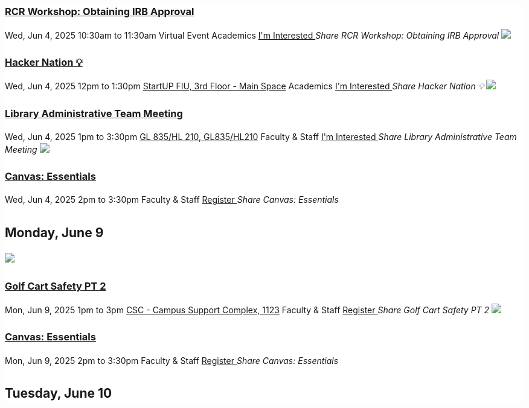 ### [RCR Workshop: Obtaining IRB Approval](https://calendar.fiu.edu/event/copy-of-rcr-workshop-obtaining-irb-approval-6735)
Wed, Jun 4, 2025 10:30am to 11:30am 
Virtual Event 
Academics
[ I'm Interested ](https://calendar.fiu.edu/event/49277078887485/confirm?instance_id=49277090948583&return=https%3A%2F%2Fcalendar.fiu.edu%2Fcalendar%3Fevent_types%255B%255D%3D127602)
_Share RCR Workshop: Obtaining IRB Approval_
[ ![](https://localist-images.azureedge.net/photos/49641761529869/card/caba61cee3c43a9c1fa270895cf80b6106e060f3.jpg) ](https://calendar.fiu.edu/event/hacker-nation)
### [Hacker Nation 💡](https://calendar.fiu.edu/event/hacker-nation)
Wed, Jun 4, 2025 12pm to 1:30pm 
[ StartUP FIU, 3rd Floor - Main Space](https://calendar.fiu.edu/event/hacker-nation)
Academics
[ I'm Interested ](https://calendar.fiu.edu/event/48102945618038/confirm?instance_id=48102945651852&return=https%3A%2F%2Fcalendar.fiu.edu%2Fcalendar%3Fevent_types%255B%255D%3D127602)
_Share Hacker Nation 💡_
[ ![](https://localist-images.azureedge.net/photos/624058/card/6f3567bdf86c604e2edfd1647e49fb40d47088d6.jpg) ](https://calendar.fiu.edu/event/library_administrative_team_meeting)
### [Library Administrative Team Meeting](https://calendar.fiu.edu/event/library_administrative_team_meeting)
Wed, Jun 4, 2025 1pm to 3:30pm 
[ GL 835/HL 210, GL835/HL210](https://calendar.fiu.edu/event/library_administrative_team_meeting)
Faculty & Staff
[ I'm Interested ](https://calendar.fiu.edu/event/37067779017233/confirm?instance_id=37067779104319&return=https%3A%2F%2Fcalendar.fiu.edu%2Fcalendar%3Fevent_types%255B%255D%3D127602)
_Share Library Administrative Team Meeting_
[ ![](https://localist-images.azureedge.net/photos/47304263764306/card/ff4081cac0229ac005408d48306d7e3559c02bba.jpg) ](https://calendar.fiu.edu/event/canvas_essentials_2107)
### [Canvas: Essentials](https://calendar.fiu.edu/event/canvas_essentials_2107)
Wed, Jun 4, 2025 2pm to 3:30pm 
Faculty & Staff
[ Register ](https://develop.fiu.edu/browse/it-training/ets)
_Share Canvas: Essentials_
## Monday, June 9
[ ![](https://localist-images.azureedge.net/photos/42332684660036/card/ea7f501ef57f837d3cd86da5d27bd4f5f7287849.jpg) ](https://calendar.fiu.edu/event/copy-of-golf-cart-safety-pt-2-5012)
### [Golf Cart Safety PT 2](https://calendar.fiu.edu/event/copy-of-golf-cart-safety-pt-2-5012)
Mon, Jun 9, 2025 1pm to 3pm 
[ CSC - Campus Support Complex, 1123](https://calendar.fiu.edu/csc)
Faculty & Staff
[ Register ](https://calendar.fiu.edu/event/copy-of-golf-cart-safety-pt-2-5012#tickets=1)
_Share Golf Cart Safety PT 2_
[ ![](https://localist-images.azureedge.net/photos/47304263764306/card/ff4081cac0229ac005408d48306d7e3559c02bba.jpg) ](https://calendar.fiu.edu/event/canvas_essentials_2107)
### [Canvas: Essentials](https://calendar.fiu.edu/event/canvas_essentials_2107)
Mon, Jun 9, 2025 2pm to 3:30pm 
Faculty & Staff
[ Register ](https://develop.fiu.edu/browse/it-training/ets)
_Share Canvas: Essentials_
## Tuesday, June 10